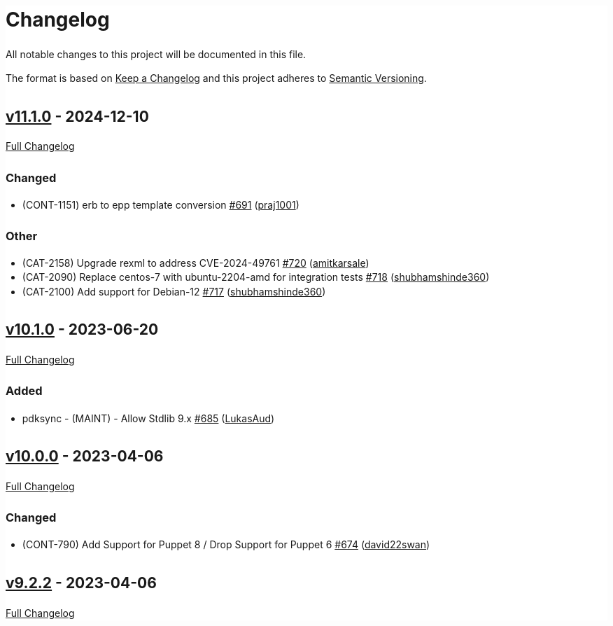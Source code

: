 
# Changelog

All notable changes to this project will be documented in this file.

The format is based on [Keep a Changelog](http://keepachangelog.com/en/1.0.0/) and this project adheres to [Semantic Versioning](http://semver.org).

## [v11.1.0](https://github.com/puppetlabs/puppetlabs-ntp/tree/v11.1.0) - 2024-12-10

[Full Changelog](https://github.com/puppetlabs/puppetlabs-ntp/compare/v10.1.0...v11.1.0)

### Changed

- (CONT-1151) erb to epp template conversion [#691](https://github.com/puppetlabs/puppetlabs-ntp/pull/691) ([praj1001](https://github.com/praj1001))

### Other

- (CAT-2158) Upgrade rexml to address CVE-2024-49761 [#720](https://github.com/puppetlabs/puppetlabs-ntp/pull/720) ([amitkarsale](https://github.com/amitkarsale))
- (CAT-2090) Replace centos-7 with ubuntu-2204-amd for integration tests [#718](https://github.com/puppetlabs/puppetlabs-ntp/pull/718) ([shubhamshinde360](https://github.com/shubhamshinde360))
- (CAT-2100) Add support for Debian-12 [#717](https://github.com/puppetlabs/puppetlabs-ntp/pull/717) ([shubhamshinde360](https://github.com/shubhamshinde360))

## [v10.1.0](https://github.com/puppetlabs/puppetlabs-ntp/tree/v10.1.0) - 2023-06-20

[Full Changelog](https://github.com/puppetlabs/puppetlabs-ntp/compare/v10.0.0...v10.1.0)

### Added

- pdksync - (MAINT) - Allow Stdlib 9.x [#685](https://github.com/puppetlabs/puppetlabs-ntp/pull/685) ([LukasAud](https://github.com/LukasAud))

## [v10.0.0](https://github.com/puppetlabs/puppetlabs-ntp/tree/v10.0.0) - 2023-04-06

[Full Changelog](https://github.com/puppetlabs/puppetlabs-ntp/compare/v9.2.2...v10.0.0)

### Changed

- (CONT-790) Add Support for Puppet 8 / Drop Support for Puppet 6 [#674](https://github.com/puppetlabs/puppetlabs-ntp/pull/674) ([david22swan](https://github.com/david22swan))

## [v9.2.2](https://github.com/puppetlabs/puppetlabs-ntp/tree/v9.2.2) - 2023-04-06

[Full Changelog](https://github.com/puppetlabs/puppetlabs-ntp/compare/v9.2.1...v9.2.2)
